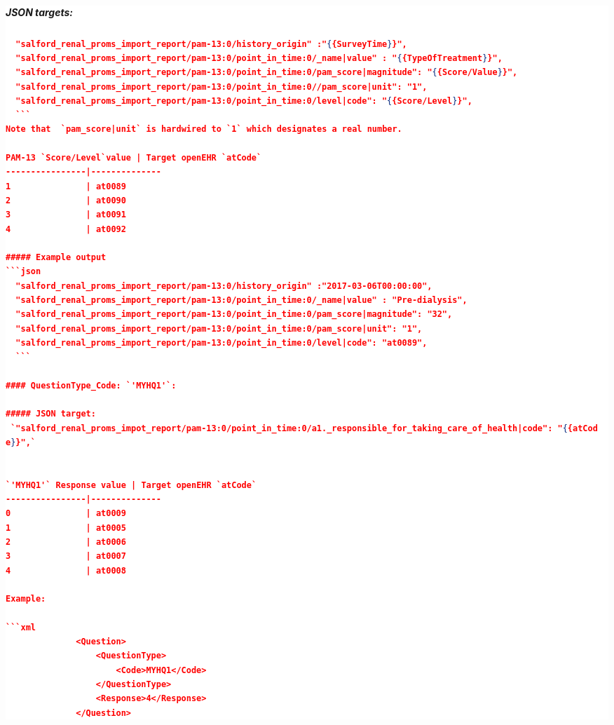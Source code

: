##### JSON targets:
  ```json
	"salford_renal_proms_import_report/pam-13:0/history_origin" :"{{SurveyTime}}",
	"salford_renal_proms_import_report/pam-13:0/point_in_time:0/_name|value" : "{{TypeOfTreatment}}",
	"salford_renal_proms_import_report/pam-13:0/point_in_time:0/pam_score|magnitude": "{{Score/Value}}",
	"salford_renal_proms_import_report/pam-13:0/point_in_time:0//pam_score|unit": "1",
	"salford_renal_proms_import_report/pam-13:0/point_in_time:0/level|code": "{{Score/Level}}",
	```
Note that  `pam_score|unit` is hardwired to `1` which designates a real number.

PAM-13 `Score/Level`value | Target openEHR `atCode`
----------------|--------------
1               | at0089
2               | at0090
3               | at0091
4               | at0092

##### Example output
  ```json
	"salford_renal_proms_import_report/pam-13:0/history_origin" :"2017-03-06T00:00:00",
	"salford_renal_proms_import_report/pam-13:0/point_in_time:0/_name|value" : "Pre-dialysis",
	"salford_renal_proms_import_report/pam-13:0/point_in_time:0/pam_score|magnitude": "32",
	"salford_renal_proms_import_report/pam-13:0/point_in_time:0/pam_score|unit": "1",
	"salford_renal_proms_import_report/pam-13:0/point_in_time:0/level|code": "at0089",
	```

  #### QuestionType_Code: `'MYHQ1'`:

  ##### JSON target:  
   `"salford_renal_proms_impot_report/pam-13:0/point_in_time:0/a1._responsible_for_taking_care_of_health|code": "{{atCode}}",`


  `'MYHQ1'` Response value | Target openEHR `atCode`
  ----------------|--------------
  0               | at0009
  1               | at0005
  2               | at0006
  3               | at0007
  4               | at0008  

  Example:

  ```xml
  				<Question>
  					<QuestionType>
  						<Code>MYHQ1</Code>
  					</QuestionType>
  					<Response>4</Response>
  				</Question>
  ```
